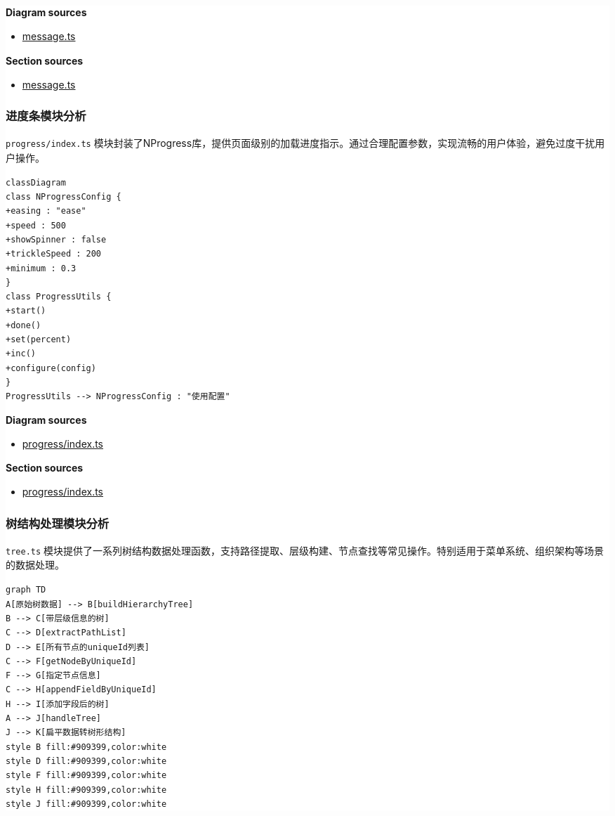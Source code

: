 **Diagram sources**
- [message.ts](file://src/utils/message.ts#L1-L89)

**Section sources**
- [message.ts](file://src/utils/message.ts#L1-L89)

### 进度条模块分析
`progress/index.ts` 模块封装了NProgress库，提供页面级别的加载进度指示。通过合理配置参数，实现流畅的用户体验，避免过度干扰用户操作。

```mermaid
classDiagram
class NProgressConfig {
+easing : "ease"
+speed : 500
+showSpinner : false
+trickleSpeed : 200
+minimum : 0.3
}
class ProgressUtils {
+start()
+done()
+set(percent)
+inc()
+configure(config)
}
ProgressUtils --> NProgressConfig : "使用配置"
```

**Diagram sources**
- [progress/index.ts](file://src/utils/progress/index.ts#L1-L17)

**Section sources**
- [progress/index.ts](file://src/utils/progress/index.ts#L1-L17)

### 树结构处理模块分析
`tree.ts` 模块提供了一系列树结构数据处理函数，支持路径提取、层级构建、节点查找等常见操作。特别适用于菜单系统、组织架构等场景的数据处理。

```mermaid
graph TD
A[原始树数据] --> B[buildHierarchyTree]
B --> C[带层级信息的树]
C --> D[extractPathList]
D --> E[所有节点的uniqueId列表]
C --> F[getNodeByUniqueId]
F --> G[指定节点信息]
C --> H[appendFieldByUniqueId]
H --> I[添加字段后的树]
A --> J[handleTree]
J --> K[扁平数据转树形结构]
style B fill:#909399,color:white
style D fill:#909399,color:white
style F fill:#909399,color:white
style H fill:#909399,color:white
style J fill:#909399,color:white
```
